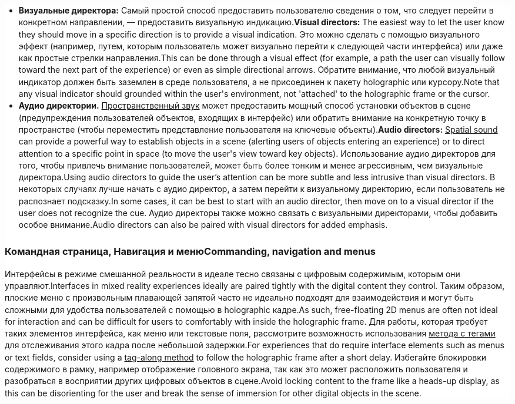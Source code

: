 * <span data-ttu-id="8f95b-145">**Визуальные директора:** Самый простой способ предоставить пользователю сведения о том, что следует перейти в конкретном направлении, — предоставить визуальную индикацию.</span><span class="sxs-lookup"><span data-stu-id="8f95b-145">**Visual directors:** The easiest way to let the user know they should move in a specific direction is to provide a visual indication.</span></span> <span data-ttu-id="8f95b-146">Это можно сделать с помощью визуального эффект (например, путем, которым пользователь может визуально перейти к следующей части интерфейса) или даже как простые стрелки направления.</span><span class="sxs-lookup"><span data-stu-id="8f95b-146">This can be done through a visual effect (for example, a path the user can visually follow toward the next part of the experience) or even as simple directional arrows.</span></span> <span data-ttu-id="8f95b-147">Обратите внимание, что любой визуальный индикатор должен быть заземлен в среде пользователя, а не присоединен к пакету holographic или курсору.</span><span class="sxs-lookup"><span data-stu-id="8f95b-147">Note that any visual indicator should grounded within the user's environment, not 'attached' to the holographic frame or the cursor.</span></span>
* <span data-ttu-id="8f95b-148">**Аудио директории.** [Пространственный звук](spatial-sound-design.md) может предоставить мощный способ установки объектов в сцене (предупреждения пользователей объектов, входящих в интерфейс) или обратить внимание на конкретную точку в пространстве (чтобы переместить представление пользователя на ключевые объекты).</span><span class="sxs-lookup"><span data-stu-id="8f95b-148">**Audio directors:** [Spatial sound](spatial-sound-design.md) can provide a powerful way to establish objects in a scene (alerting users of objects entering an experience) or to direct attention to a specific point in space (to move the user's view toward key objects).</span></span> <span data-ttu-id="8f95b-149">Использование аудио директоров для того, чтобы привлечь внимание пользователей, может быть более тонким и менее агрессивным, чем визуальные директора.</span><span class="sxs-lookup"><span data-stu-id="8f95b-149">Using audio directors to guide the user’s attention can be more subtle and less intrusive than visual directors.</span></span> <span data-ttu-id="8f95b-150">В некоторых случаях лучше начать с аудио директор, а затем перейти к визуальному директорию, если пользователь не распознает подсказку.</span><span class="sxs-lookup"><span data-stu-id="8f95b-150">In some cases, it can be best to start with an audio director, then move on to a visual director if the user does not recognize the cue.</span></span> <span data-ttu-id="8f95b-151">Аудио директоры также можно связать с визуальными директорами, чтобы добавить особое внимание.</span><span class="sxs-lookup"><span data-stu-id="8f95b-151">Audio directors can also be paired with visual directors for added emphasis.</span></span>

### <a name="commanding-navigation-and-menus"></a><span data-ttu-id="8f95b-152">Командная страница, Навигация и меню</span><span class="sxs-lookup"><span data-stu-id="8f95b-152">Commanding, navigation and menus</span></span>

<span data-ttu-id="8f95b-153">Интерфейсы в режиме смешанной реальности в идеале тесно связаны с цифровым содержимым, которым они управляют.</span><span class="sxs-lookup"><span data-stu-id="8f95b-153">Interfaces in mixed reality experiences ideally are paired tightly with the digital content they control.</span></span> <span data-ttu-id="8f95b-154">Таким образом, плоские меню с произвольным плавающей запятой часто не идеально подходят для взаимодействия и могут быть сложными для удобства пользователей с помощью в holographic кадре.</span><span class="sxs-lookup"><span data-stu-id="8f95b-154">As such, free-floating 2D menus are often not ideal for interaction and can be difficult for users to comfortably with inside the holographic frame.</span></span> <span data-ttu-id="8f95b-155">Для работы, которая требует таких элементов интерфейса, как меню или текстовые поля, рассмотрите возможность использования [метода с тегами](billboarding-and-tag-along.md) для отслеживания этого кадра после небольшой задержки.</span><span class="sxs-lookup"><span data-stu-id="8f95b-155">For experiences that do require interface elements such as menus or text fields, consider using a [tag-along method](billboarding-and-tag-along.md) to follow the holographic frame after a short delay.</span></span> <span data-ttu-id="8f95b-156">Избегайте блокировки содержимого в рамку, например отображение головного экрана, так как это может расположить пользователя и разобраться в восприятии других цифровых объектов в сцене.</span><span class="sxs-lookup"><span data-stu-id="8f95b-156">Avoid locking content to the frame like a heads-up display, as this can be disorienting for the user and break the sense of immersion for other digital objects in the scene.</span></span>
